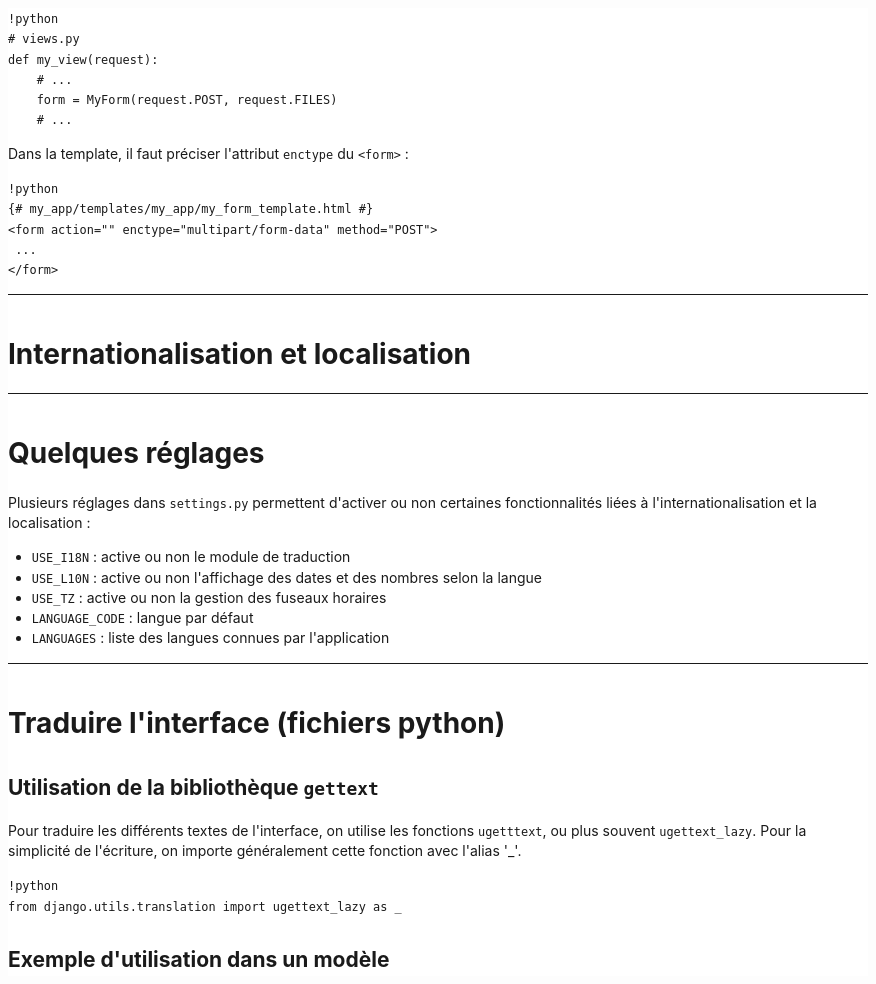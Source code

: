     !python
    # views.py
    def my_view(request):
        # ...
        form = MyForm(request.POST, request.FILES)
        # ...

Dans la template, il faut préciser l'attribut ``enctype`` du ``<form>`` :

    !python
    {# my_app/templates/my_app/my_form_template.html #}
    <form action="" enctype="multipart/form-data" method="POST">
     ...
    </form>

-------------------------------------------------------------------------------

# Internationalisation et localisation

--------------------------------------------------------------------------------

# Quelques réglages

Plusieurs réglages dans ``settings.py`` permettent d'activer ou non certaines
fonctionnalités liées à l'internationalisation et la localisation :

* ``USE_I18N`` : active ou non le module de traduction
* ``USE_L10N`` : active ou non l'affichage des dates et des nombres selon la langue
* ``USE_TZ`` : active ou non la gestion des fuseaux horaires
* ``LANGUAGE_CODE`` : langue par défaut
* ``LANGUAGES`` : liste des langues connues par l'application


--------------------------------------------------------------------------------

# Traduire l'interface (fichiers python)

## Utilisation de la bibliothèque ``gettext``

Pour traduire les différents textes de l'interface, on utilise les fonctions ``ugetttext``,
ou plus souvent ``ugettext_lazy``. Pour la simplicité de l'écriture, on importe
généralement cette fonction avec l'alias '_'.

    !python
    from django.utils.translation import ugettext_lazy as _

## Exemple d'utilisation dans un modèle
